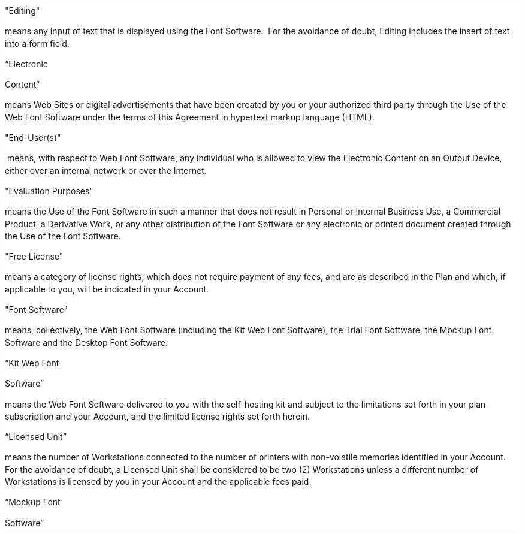 </tr>
<tr class="odd">
<td align="left"><p>&quot;Editing&quot;</p></td>
<td align="left"><p>means any input of text that is displayed using the Font Software.  For the avoidance of doubt, Editing includes the insert of text into a form field.</p></td>
</tr>
<tr class="even">
<td align="left"><p>“Electronic</p>
<p>Content“</p></td>
<td align="left"><p>means Web Sites or digital advertisements that have been created by you or your authorized third party through the Use of the Web Font Software under the terms of this Agreement in hypertext markup language (HTML).</p></td>
</tr>
<tr class="odd">
<td align="left"><p>&quot;End-User(s)&quot;</p></td>
<td align="left"><p> means, with respect to Web Font Software, any individual who is allowed to view the Electronic Content on an Output Device, either over an internal network or over the Internet.</p></td>
</tr>
<tr class="even">
<td align="left"><p>&quot;Evaluation Purposes&quot;</p></td>
<td align="left"><p>means the Use of the Font Software in such a manner that does not result in Personal or Internal Business Use, a Commercial Product, a Derivative Work, or any other distribution of the Font Software or any electronic or printed document created through the Use of the Font Software.</p></td>
</tr>
<tr class="odd">
<td align="left"><p>&quot;Free License&quot;</p></td>
<td align="left"><p>means a category of license rights, which does not require payment of any fees, and are as described in the Plan and which, if applicable to you, will be indicated in your Account.</p></td>
</tr>
<tr class="even">
<td align="left"><p>&quot;Font Software&quot;</p></td>
<td align="left"><p>means, collectively, the Web Font Software (including the Kit Web Font Software), the Trial Font Software, the Mockup Font Software and the Desktop Font Software.</p></td>
</tr>
<tr class="odd">
<td align="left"><p>“Kit Web Font</p>
<p>Software”</p></td>
<td align="left"><p>means the Web Font Software delivered to you with the self-hosting kit and subject to the limitations set forth in your plan subscription and your Account, and the limited license rights set forth herein.</p></td>
</tr>
<tr class="even">
<td align="left"><p>“Licensed Unit”</p></td>
<td align="left"><p>means the number of Workstations connected to the number of printers with non-volatile memories identified in your Account.  For the avoidance of doubt, a Licensed Unit shall be considered to be two (2) Workstations unless a different number of Workstations is licensed by you in your Account and the applicable fees paid.</p></td>
</tr>
<tr class="odd">
<td align="left"><p>“Mockup Font</p>
<p>Software”</p></td>